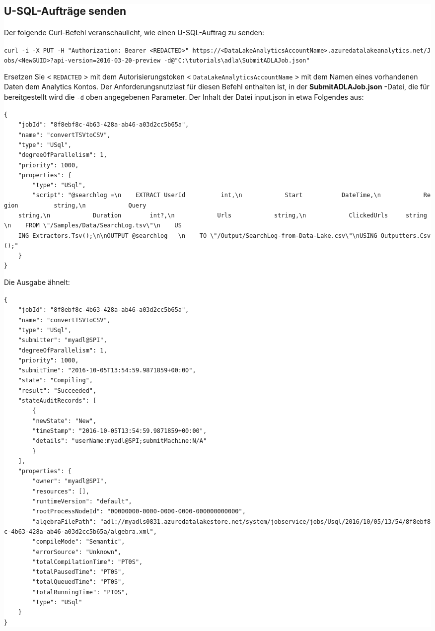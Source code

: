 ## <a name="submit-u-sql-jobs"></a>U-SQL-Aufträge senden

Der folgende Curl-Befehl veranschaulicht, wie einen U-SQL-Auftrag zu senden:

    curl -i -X PUT -H "Authorization: Bearer <REDACTED>" https://<DataLakeAnalyticsAccountName>.azuredatalakeanalytics.net/Jobs/<NewGUID>?api-version=2016-03-20-preview -d@"C:\tutorials\adla\SubmitADLAJob.json"

Ersetzen Sie \< `REDACTED` \> mit dem Autorisierungstoken \< `DataLakeAnalyticsAccountName` \> mit dem Namen eines vorhandenen Daten dem Analytics Kontos. Der Anforderungsnutzlast für diesen Befehl enthalten ist, in der **SubmitADLAJob.json** -Datei, die für bereitgestellt wird die `-d` oben angegebenen Parameter. Der Inhalt der Datei input.json in etwa Folgendes aus:

    {
        "jobId": "8f8ebf8c-4b63-428a-ab46-a03d2cc5b65a",
        "name": "convertTSVtoCSV",
        "type": "USql",
        "degreeOfParallelism": 1,
        "priority": 1000,
        "properties": {
            "type": "USql",
            "script": "@searchlog =\n    EXTRACT UserId          int,\n            Start           DateTime,\n            Region          string,\n            Query          
        string,\n            Duration        int?,\n            Urls            string,\n            ClickedUrls     string\n    FROM \"/Samples/Data/SearchLog.tsv\"\n    US
        ING Extractors.Tsv();\n\nOUTPUT @searchlog   \n    TO \"/Output/SearchLog-from-Data-Lake.csv\"\nUSING Outputters.Csv();"
        }
    }

Die Ausgabe ähnelt:

    {
        "jobId": "8f8ebf8c-4b63-428a-ab46-a03d2cc5b65a",
        "name": "convertTSVtoCSV",
        "type": "USql",
        "submitter": "myadl@SPI",
        "degreeOfParallelism": 1,
        "priority": 1000,
        "submitTime": "2016-10-05T13:54:59.9871859+00:00",
        "state": "Compiling",
        "result": "Succeeded",
        "stateAuditRecords": [
            {
            "newState": "New",
            "timeStamp": "2016-10-05T13:54:59.9871859+00:00",
            "details": "userName:myadl@SPI;submitMachine:N/A"
            }
        ],
        "properties": {
            "owner": "myadl@SPI",
            "resources": [],
            "runtimeVersion": "default",
            "rootProcessNodeId": "00000000-0000-0000-0000-000000000000",
            "algebraFilePath": "adl://myadls0831.azuredatalakestore.net/system/jobservice/jobs/Usql/2016/10/05/13/54/8f8ebf8c-4b63-428a-ab46-a03d2cc5b65a/algebra.xml",
            "compileMode": "Semantic",
            "errorSource": "Unknown",
            "totalCompilationTime": "PT0S",
            "totalPausedTime": "PT0S",
            "totalQueuedTime": "PT0S",
            "totalRunningTime": "PT0S",
            "type": "USql"
        }
    }
